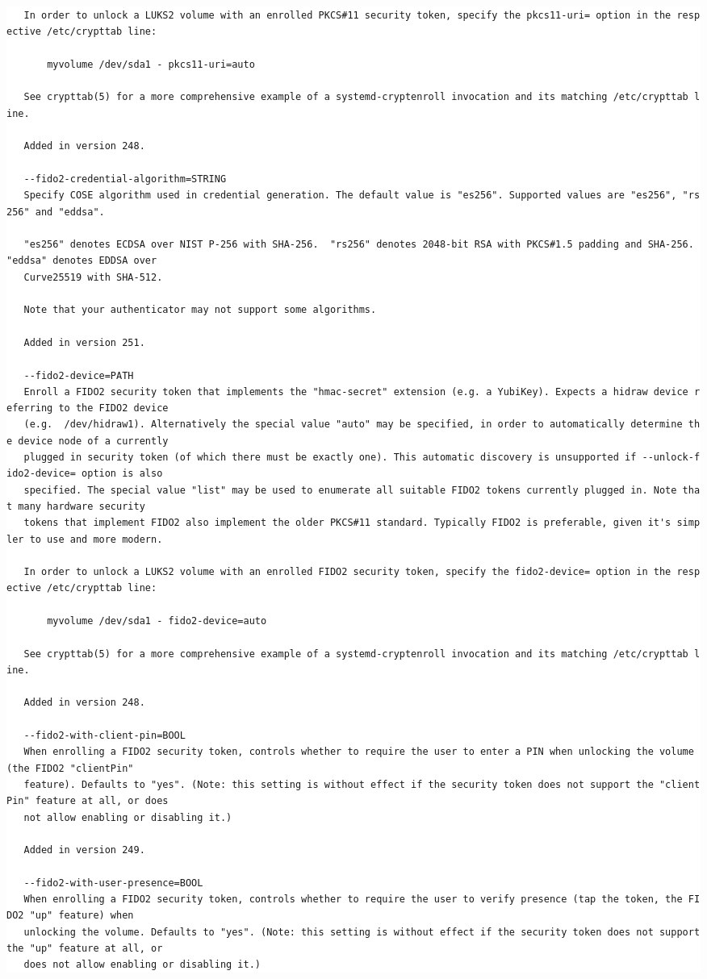 	   In order to unlock a LUKS2 volume with an enrolled PKCS#11 security token, specify the pkcs11-uri= option in the respective /etc/crypttab line:

	       myvolume /dev/sda1 - pkcs11-uri=auto

	   See crypttab(5) for a more comprehensive example of a systemd-cryptenroll invocation and its matching /etc/crypttab line.

	   Added in version 248.

       --fido2-credential-algorithm=STRING
	   Specify COSE algorithm used in credential generation. The default value is "es256". Supported values are "es256", "rs256" and "eddsa".

	   "es256" denotes ECDSA over NIST P-256 with SHA-256.	"rs256" denotes 2048-bit RSA with PKCS#1.5 padding and SHA-256.	 "eddsa" denotes EDDSA over
	   Curve25519 with SHA-512.

	   Note that your authenticator may not support some algorithms.

	   Added in version 251.

       --fido2-device=PATH
	   Enroll a FIDO2 security token that implements the "hmac-secret" extension (e.g. a YubiKey). Expects a hidraw device referring to the FIDO2 device
	   (e.g.  /dev/hidraw1). Alternatively the special value "auto" may be specified, in order to automatically determine the device node of a currently
	   plugged in security token (of which there must be exactly one). This automatic discovery is unsupported if --unlock-fido2-device= option is also
	   specified. The special value "list" may be used to enumerate all suitable FIDO2 tokens currently plugged in. Note that many hardware security
	   tokens that implement FIDO2 also implement the older PKCS#11 standard. Typically FIDO2 is preferable, given it's simpler to use and more modern.

	   In order to unlock a LUKS2 volume with an enrolled FIDO2 security token, specify the fido2-device= option in the respective /etc/crypttab line:

	       myvolume /dev/sda1 - fido2-device=auto

	   See crypttab(5) for a more comprehensive example of a systemd-cryptenroll invocation and its matching /etc/crypttab line.

	   Added in version 248.

       --fido2-with-client-pin=BOOL
	   When enrolling a FIDO2 security token, controls whether to require the user to enter a PIN when unlocking the volume (the FIDO2 "clientPin"
	   feature). Defaults to "yes". (Note: this setting is without effect if the security token does not support the "clientPin" feature at all, or does
	   not allow enabling or disabling it.)

	   Added in version 249.

       --fido2-with-user-presence=BOOL
	   When enrolling a FIDO2 security token, controls whether to require the user to verify presence (tap the token, the FIDO2 "up" feature) when
	   unlocking the volume. Defaults to "yes". (Note: this setting is without effect if the security token does not support the "up" feature at all, or
	   does not allow enabling or disabling it.)
